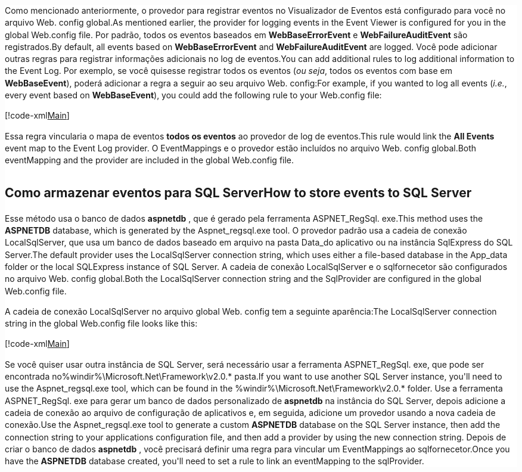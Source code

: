 <span data-ttu-id="bcc81-251">Como mencionado anteriormente, o provedor para registrar eventos no Visualizador de Eventos está configurado para você no arquivo Web. config global.</span><span class="sxs-lookup"><span data-stu-id="bcc81-251">As mentioned earlier, the provider for logging events in the Event Viewer is configured for you in the global Web.config file.</span></span> <span data-ttu-id="bcc81-252">Por padrão, todos os eventos baseados em **WebBaseErrorEvent** e **WebFailureAuditEvent** são registrados.</span><span class="sxs-lookup"><span data-stu-id="bcc81-252">By default, all events based on **WebBaseErrorEvent** and **WebFailureAuditEvent** are logged.</span></span> <span data-ttu-id="bcc81-253">Você pode adicionar outras regras para registrar informações adicionais no log de eventos.</span><span class="sxs-lookup"><span data-stu-id="bcc81-253">You can add additional rules to log additional information to the Event Log.</span></span> <span data-ttu-id="bcc81-254">Por exemplo, se você quisesse registrar todos os eventos (*ou seja*, todos os eventos com base em **WebBaseEvent**), poderá adicionar a regra a seguir ao seu arquivo Web. config:</span><span class="sxs-lookup"><span data-stu-id="bcc81-254">For example, if you wanted to log all events (*i.e.*, every event based on **WebBaseEvent**), you could add the following rule to your Web.config file:</span></span>

[!code-xml[Main](configuration-and-instrumentation/samples/sample5.xml)]

<span data-ttu-id="bcc81-255">Essa regra vincularia o mapa de eventos **todos os eventos** ao provedor de log de eventos.</span><span class="sxs-lookup"><span data-stu-id="bcc81-255">This rule would link the **All Events** event map to the Event Log provider.</span></span> <span data-ttu-id="bcc81-256">O EventMappings e o provedor estão incluídos no arquivo Web. config global.</span><span class="sxs-lookup"><span data-stu-id="bcc81-256">Both eventMapping and the provider are included in the global Web.config file.</span></span>

## <a name="how-to-store-events-to-sql-server"></a><span data-ttu-id="bcc81-257">Como armazenar eventos para SQL Server</span><span class="sxs-lookup"><span data-stu-id="bcc81-257">How to store events to SQL Server</span></span>

<span data-ttu-id="bcc81-258">Esse método usa o banco de dados **aspnetdb** , que é gerado pela ferramenta ASPNET\_RegSql. exe.</span><span class="sxs-lookup"><span data-stu-id="bcc81-258">This method uses the **ASPNETDB** database, which is generated by the Aspnet\_regsql.exe tool.</span></span> <span data-ttu-id="bcc81-259">O provedor padrão usa a cadeia de conexão LocalSqlServer, que usa um banco de dados baseado em arquivo na pasta Data\_do aplicativo ou na instância SqlExpress do SQL Server.</span><span class="sxs-lookup"><span data-stu-id="bcc81-259">The default provider uses the LocalSqlServer connection string, which uses either a file-based database in the App\_data folder or the local SQLExpress instance of SQL Server.</span></span> <span data-ttu-id="bcc81-260">A cadeia de conexão LocalSqlServer e o sqlfornecetor são configurados no arquivo Web. config global.</span><span class="sxs-lookup"><span data-stu-id="bcc81-260">Both the LocalSqlServer connection string and the SqlProvider are configured in the global Web.config file.</span></span>

<span data-ttu-id="bcc81-261">A cadeia de conexão LocalSqlServer no arquivo global Web. config tem a seguinte aparência:</span><span class="sxs-lookup"><span data-stu-id="bcc81-261">The LocalSqlServer connection string in the global Web.config file looks like this:</span></span>

[!code-xml[Main](configuration-and-instrumentation/samples/sample6.xml)]

<span data-ttu-id="bcc81-262">Se você quiser usar outra instância de SQL Server, será necessário usar a ferramenta ASPNET\_RegSql. exe, que pode ser encontrada no%windir%\Microsoft.Net\Framework\v2.0.\* pasta.</span><span class="sxs-lookup"><span data-stu-id="bcc81-262">If you want to use another SQL Server instance, you'll need to use the Aspnet\_regsql.exe tool, which can be found in the %windir%\Microsoft.Net\Framework\v2.0.\* folder.</span></span> <span data-ttu-id="bcc81-263">Use a ferramenta ASPNET\_RegSql. exe para gerar um banco de dados personalizado de **aspnetdb** na instância do SQL Server, depois adicione a cadeia de conexão ao arquivo de configuração de aplicativos e, em seguida, adicione um provedor usando a nova cadeia de conexão.</span><span class="sxs-lookup"><span data-stu-id="bcc81-263">Use the Aspnet\_regsql.exe tool to generate a custom **ASPNETDB** database on the SQL Server instance, then add the connection string to your applications configuration file, and then add a provider by using the new connection string.</span></span> <span data-ttu-id="bcc81-264">Depois de criar o banco de dados **aspnetdb** , você precisará definir uma regra para vincular um EventMappings ao sqlfornecetor.</span><span class="sxs-lookup"><span data-stu-id="bcc81-264">Once you have the **ASPNETDB** database created, you'll need to set a rule to link an eventMapping to the sqlProvider.</span></span>
